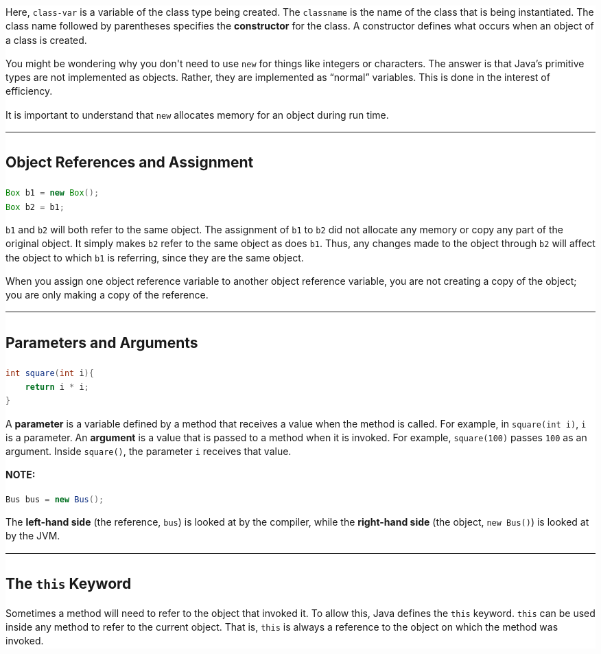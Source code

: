 Here, `class-var` is a variable of the class type being created. The `classname` is the name of the class that is being instantiated. The class name followed by parentheses specifies the **constructor** for the class. A constructor defines what occurs when an object of a class is created.

You might be wondering why you don't need to use `new` for things like integers or characters. The answer is that Java’s primitive types are not implemented as objects. Rather, they are implemented as “normal” variables. This is done in the interest of efficiency.

It is important to understand that `new` allocates memory for an object during run time.

-----

## Object References and Assignment

```java
Box b1 = new Box();
Box b2 = b1;
```

`b1` and `b2` will both refer to the same object. The assignment of `b1` to `b2` did not allocate any memory or copy any part of the original object. It simply makes `b2` refer to the same object as does `b1`. Thus, any changes made to the object through `b2` will affect the object to which `b1` is referring, since they are the same object.

When you assign one object reference variable to another object reference variable, you are not creating a copy of the object; you are only making a copy of the reference.

-----

## Parameters and Arguments

```java
int square(int i){
    return i * i;
}
```

A **parameter** is a variable defined by a method that receives a value when the method is called. For example, in `square(int i)`, `i` is a parameter. An **argument** is a value that is passed to a method when it is invoked. For example, `square(100)` passes `100` as an argument. Inside `square()`, the parameter `i` receives that value.

**NOTE:**

```java
Bus bus = new Bus();
```

The **left-hand side** (the reference, `bus`) is looked at by the compiler, while the **right-hand side** (the object, `new Bus()`) is looked at by the JVM.

-----

## The `this` Keyword

Sometimes a method will need to refer to the object that invoked it. To allow this, Java defines the `this` keyword. `this` can be used inside any method to refer to the current object. That is, `this` is always a reference to the object on which the method was invoked.
